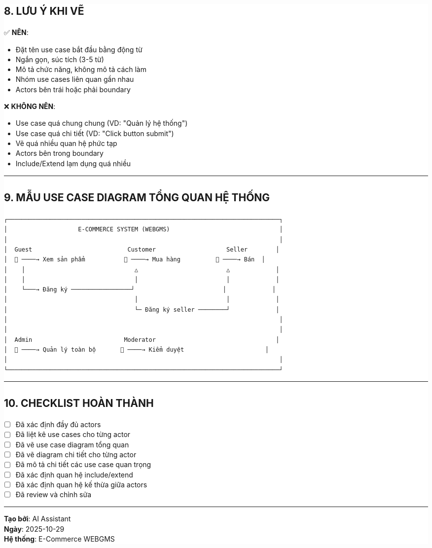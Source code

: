 ## 8. LƯU Ý KHI VẼ

✅ **NÊN**:
- Đặt tên use case bắt đầu bằng động từ
- Ngắn gọn, súc tích (3-5 từ)
- Mô tả chức năng, không mô tả cách làm
- Nhóm use cases liên quan gần nhau
- Actors bên trái hoặc phải boundary

❌ **KHÔNG NÊN**:
- Use case quá chung chung (VD: "Quản lý hệ thống")
- Use case quá chi tiết (VD: "Click button submit")
- Vẽ quá nhiều quan hệ phức tạp
- Actors bên trong boundary
- Include/Extend lạm dụng quá nhiều

---

## 9. MẪU USE CASE DIAGRAM TỔNG QUAN HỆ THỐNG

```
┌─────────────────────────────────────────────────────────────────────────────┐
│                    E-COMMERCE SYSTEM (WEBGMS)                               │
│                                                                             │
│  Guest                           Customer                    Seller        │
│  👤 ────→ Xem sản phẩm           👤 ────→ Mua hàng          👤 ────→ Bán  │
│    │                               △                         △             │
│    │                               │                         │             │
│    └───→ Đăng ký ─────────────────┘                         │             │
│                                    │                         │             │
│                                    └─ Đăng ký seller ────────┘             │
│                                                                             │
│                                                                             │
│  Admin                          Moderator                                  │
│  👤 ────→ Quản lý toàn bộ       👤 ────→ Kiểm duyệt                       │
│                                                                             │
└─────────────────────────────────────────────────────────────────────────────┘
```

---

## 10. CHECKLIST HOÀN THÀNH

- [ ] Đã xác định đầy đủ actors
- [ ] Đã liệt kê use cases cho từng actor
- [ ] Đã vẽ use case diagram tổng quan
- [ ] Đã vẽ diagram chi tiết cho từng actor
- [ ] Đã mô tả chi tiết các use case quan trọng
- [ ] Đã xác định quan hệ include/extend
- [ ] Đã xác định quan hệ kế thừa giữa actors
- [ ] Đã review và chỉnh sửa

---

**Tạo bởi**: AI Assistant  
**Ngày**: 2025-10-29  
**Hệ thống**: E-Commerce WEBGMS



